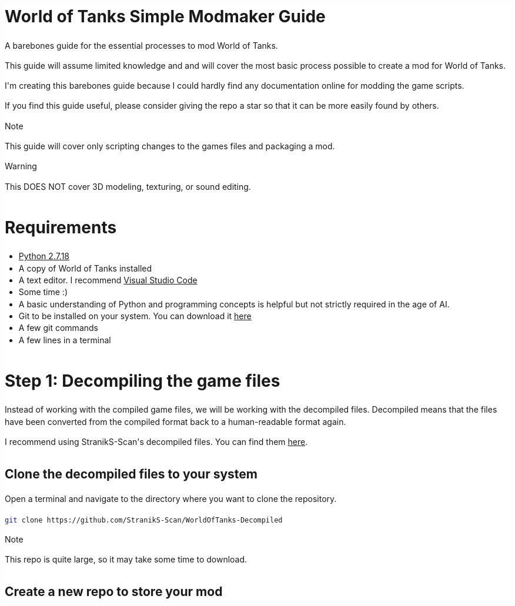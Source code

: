 # World of Tanks Simple Modmaker Guide

A barebones guide for the essential processes to mod World of Tanks.

This guide will assume limited knowledge and and will cover the most basic process possible to create a mod for World of Tanks.

I'm creating this barebones guide because I could hardly find any documentation online for modding the game scripts.

If you find this guide useful, please consider giving the repo a star so that it can be more easily found by others.

> [!NOTE]  
> This guide will cover only scripting changes to the games files and packaging a mod.

> [!WARNING]  
> This DOES NOT cover 3D modeling, texturing, or sound editing.

# Requirements

- [Python 2.7.18](https://www.python.org/downloads/release/python-2718/)
- A copy of World of Tanks installed
- A text editor. I recommend [Visual Studio Code](https://code.visualstudio.com/)
- Some time :)
- A basic understanding of Python and programming concepts is helpful but not strictly required in the age of AI.
- Git to be installed on your system. You can download it [here](https://git-scm.com/downloads)
- A few git commands
- A few lines in a terminal

# Step 1: Decompiling the game files

Instead of working with the compiled game files, we will be working with the decompiled files. Decompiled means that the files have been converted from the compiled format back to a human-readable format again.

I recommend using StranikS-Scan's decompiled files. You can find them [here](https://github.com/StranikS-Scan/WorldOfTanks-Decompiled).

## Clone the decompiled files to your system

Open a terminal and navigate to the directory where you want to clone the repository.

```bash
git clone https://github.com/StranikS-Scan/WorldOfTanks-Decompiled
```

> [!NOTE]  
> This repo is quite large, so it may take some time to download.

## Create a new repo to store your mod
